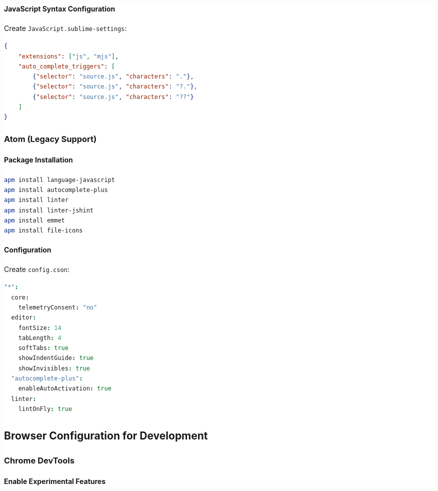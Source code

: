 #### JavaScript Syntax Configuration

Create `JavaScript.sublime-settings`:

```json
{
    "extensions": ["js", "mjs"],
    "auto_complete_triggers": [
        {"selector": "source.js", "characters": "."},
        {"selector": "source.js", "characters": "?."},
        {"selector": "source.js", "characters": "??"}
    ]
}
```

### Atom (Legacy Support)

#### Package Installation

```bash
apm install language-javascript
apm install autocomplete-plus
apm install linter
apm install linter-jshint
apm install emmet
apm install file-icons
```

#### Configuration

Create `config.cson`:

```cson
"*":
  core:
    telemetryConsent: "no"
  editor:
    fontSize: 14
    tabLength: 4
    softTabs: true
    showIndentGuide: true
    showInvisibles: true
  "autocomplete-plus":
    enableAutoActivation: true
  linter:
    lintOnFly: true
```

## Browser Configuration for Development

### Chrome DevTools

#### Enable Experimental Features
